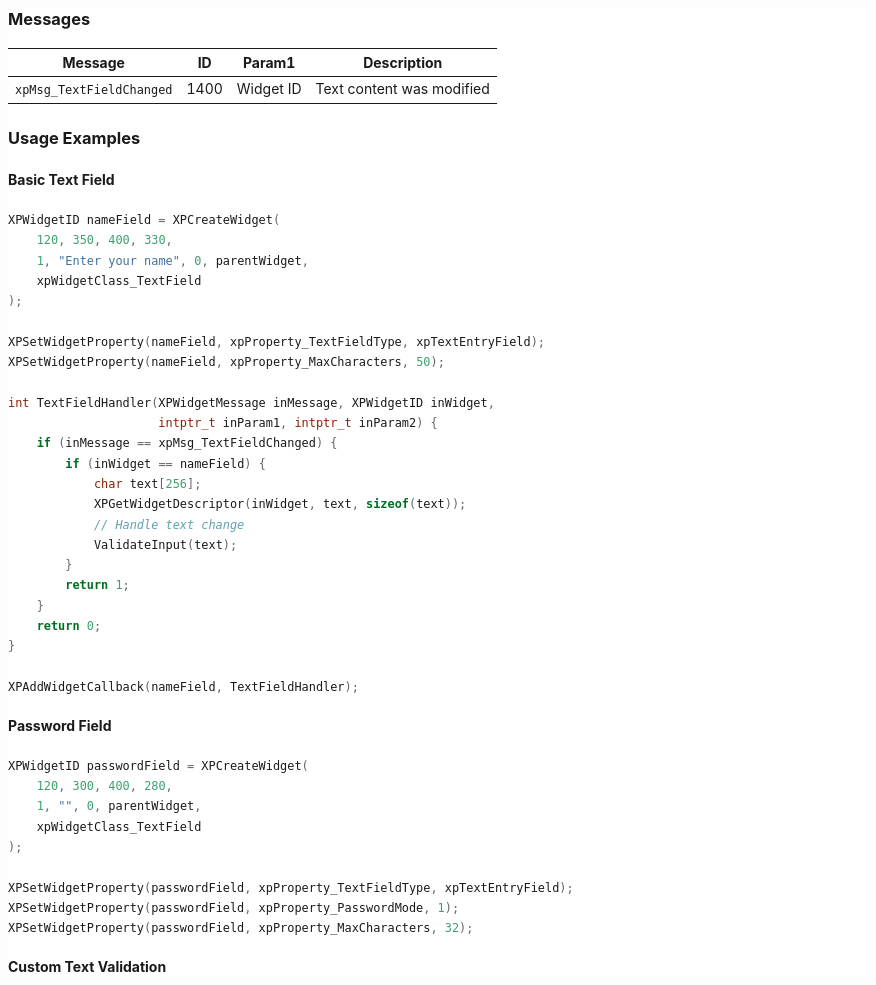 ### Messages

| Message | ID | Param1 | Description |
|---------|----| -------| ------------|
| `xpMsg_TextFieldChanged` | 1400 | Widget ID | Text content was modified |

### Usage Examples

#### Basic Text Field

```c
XPWidgetID nameField = XPCreateWidget(
    120, 350, 400, 330,
    1, "Enter your name", 0, parentWidget,
    xpWidgetClass_TextField
);

XPSetWidgetProperty(nameField, xpProperty_TextFieldType, xpTextEntryField);
XPSetWidgetProperty(nameField, xpProperty_MaxCharacters, 50);

int TextFieldHandler(XPWidgetMessage inMessage, XPWidgetID inWidget,
                     intptr_t inParam1, intptr_t inParam2) {
    if (inMessage == xpMsg_TextFieldChanged) {
        if (inWidget == nameField) {
            char text[256];
            XPGetWidgetDescriptor(inWidget, text, sizeof(text));
            // Handle text change
            ValidateInput(text);
        }
        return 1;
    }
    return 0;
}

XPAddWidgetCallback(nameField, TextFieldHandler);
```

#### Password Field

```c
XPWidgetID passwordField = XPCreateWidget(
    120, 300, 400, 280,
    1, "", 0, parentWidget,
    xpWidgetClass_TextField
);

XPSetWidgetProperty(passwordField, xpProperty_TextFieldType, xpTextEntryField);
XPSetWidgetProperty(passwordField, xpProperty_PasswordMode, 1);
XPSetWidgetProperty(passwordField, xpProperty_MaxCharacters, 32);
```

#### Custom Text Validation
